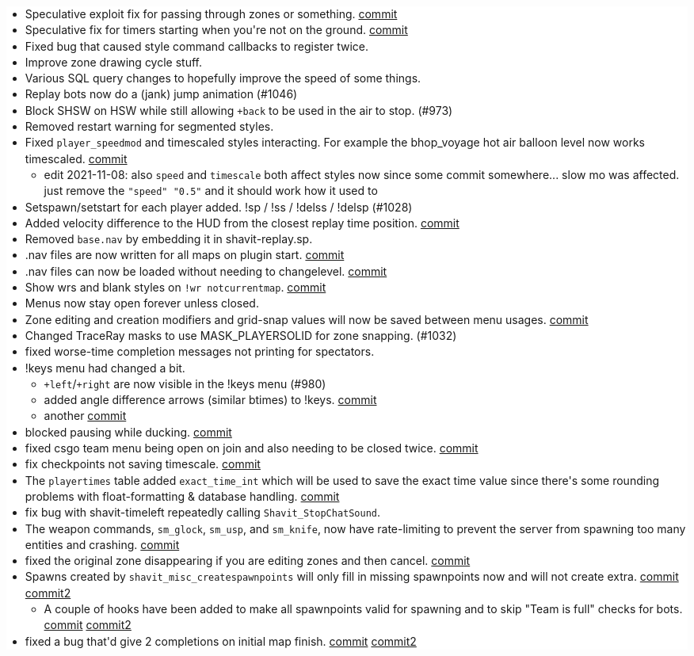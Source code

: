 - Speculative exploit fix for passing through zones or something. [commit](https://github.com/shavitush/bhoptimer/commit/976fc90d87972bb379be743e74f2592926fd774b)
- Speculative fix for timers starting when you're not on the ground. [commit](https://github.com/shavitush/bhoptimer/commit/3f7d3e3a5980ca644fc45762edf200f529c6860c)
- Fixed bug that caused style command callbacks to register twice.
- Improve zone drawing cycle stuff.
- Various SQL query changes to hopefully improve the speed of some things.
- Replay bots now do a (jank) jump animation (#1046)
- Block SHSW on HSW while still allowing `+back` to be used in the air to stop. (#973)
- Removed restart warning for segmented styles.
- Fixed `player_speedmod` and timescaled styles interacting. For example the bhop_voyage hot air balloon level now works timescaled. [commit](https://github.com/shavitush/bhoptimer/commit/6db6b5f3cf70fb9bd5df99e7a63f079633b69460)
  - edit 2021-11-08: also `speed` and `timescale` both affect styles now since some commit somewhere... slow mo was affected. just remove the `"speed" "0.5"` and it should work how it used to
- Setspawn/setstart for each player added. !sp / !ss / !delss / !delsp (#1028)
- Added velocity difference to the HUD from the closest replay time position. [commit](https://github.com/shavitush/bhoptimer/commit/8b48ae8c917f972e18af3a1456ce77e6714ba668)
- Removed `base.nav` by embedding it in shavit-replay.sp.
- .nav files are now written for all maps on plugin start. [commit](https://github.com/shavitush/bhoptimer/commit/91ccae3509c3b92d2d1e419da79fe8619aba6179)
- .nav files can now be loaded without needing to changelevel. [commit](https://github.com/shavitush/bhoptimer/commit/0448297994322ee2f5f8f69f75abcc9056d7d25c)
- Show wrs and blank styles on `!wr notcurrentmap`. [commit](https://github.com/shavitush/bhoptimer/commit/dcb9595f1affe3c95badb5c93eaf62a10efa4711)
- Menus now stay open forever unless closed.
- Zone editing and creation modifiers and grid-snap values will now be saved between menu usages. [commit](https://github.com/shavitush/bhoptimer/commit/11137e940706c4a0c1383c6f432923e9449b6cd6)
- Changed TraceRay masks to use MASK_PLAYERSOLID for zone snapping. (#1032)
- fixed worse-time completion messages not printing for spectators.
- !keys menu had changed a bit.
	- `+left`/`+right` are now visible in the !keys menu (#980)
	- added angle difference arrows (similar btimes) to !keys. [commit](https://github.com/shavitush/bhoptimer/commit/3750c8edebb2d7a590b75dff9e64af836a592792)
	- another [commit](https://github.com/shavitush/bhoptimer/commit/5a4acc49a444e308e47759a7724e71157081cbcc)
- blocked pausing while ducking. [commit](https://github.com/shavitush/bhoptimer/commit/d272aae97b62371753d2c07f94f0eab2f4cabdd7)
- fixed csgo team menu being open on join and also needing to be closed twice. [commit](https://github.com/shavitush/bhoptimer/commit/6386577ef4149c3676d79f37e9675e15a7c85518)
- fix checkpoints not saving timescale. [commit](https://github.com/shavitush/bhoptimer/commit/5c772b06e387f00d1712fc47cadbba9784c8c9e4)
- The `playertimes` table added `exact_time_int` which will be used to save the exact time value since there's some rounding problems with float-formatting & database handling. [commit](https://github.com/shavitush/bhoptimer/commit/a6be0127ee9d44c82cfe146e0da22d255398f825)
- fix bug with shavit-timeleft repeatedly calling `Shavit_StopChatSound`.
- The weapon commands, `sm_glock`, `sm_usp`, and `sm_knife`, now have rate-limiting to prevent the server from spawning too many entities and crashing. [commit](https://github.com/shavitush/bhoptimer/commit/82918f194535b990215822fa13df53adb1b023ea)
- fixed the original zone disappearing if you are editing zones and then cancel. [commit](https://github.com/shavitush/bhoptimer/commit/328f4301aaf7612ceccbf9195c2856d9571ea63e)
- Spawns created by `shavit_misc_createspawnpoints` will only fill in missing spawnpoints now and will not create extra. [commit](https://github.com/shavitush/bhoptimer/commit/576534092becc4556f8d2faa90ef086e88588970) [commit2](https://github.com/shavitush/bhoptimer/commit/fdacc94c3221e92cb225bfe6779fc62e506741f6)
	- A couple of hooks have been added to make all spawnpoints valid for spawning and to skip "Team is full" checks for bots. [commit](https://github.com/shavitush/bhoptimer/commit/50d000c20eac229c65a3d8144e27fbfb58cde3e1) [commit2](https://github.com/shavitush/bhoptimer/commit/d5713824ceb8484ed7de0f2dd94a75d31ecf81d1)
- fixed a bug that'd give 2 completions on initial map finish. [commit](https://github.com/shavitush/bhoptimer/commit/7b4d2f5b23cc467f30273caca525148bfcb62d4f) [commit2](https://github.com/shavitush/bhoptimer/commit/ca6ad88b7b0b0d72b45872e1266531f6e651fa38)